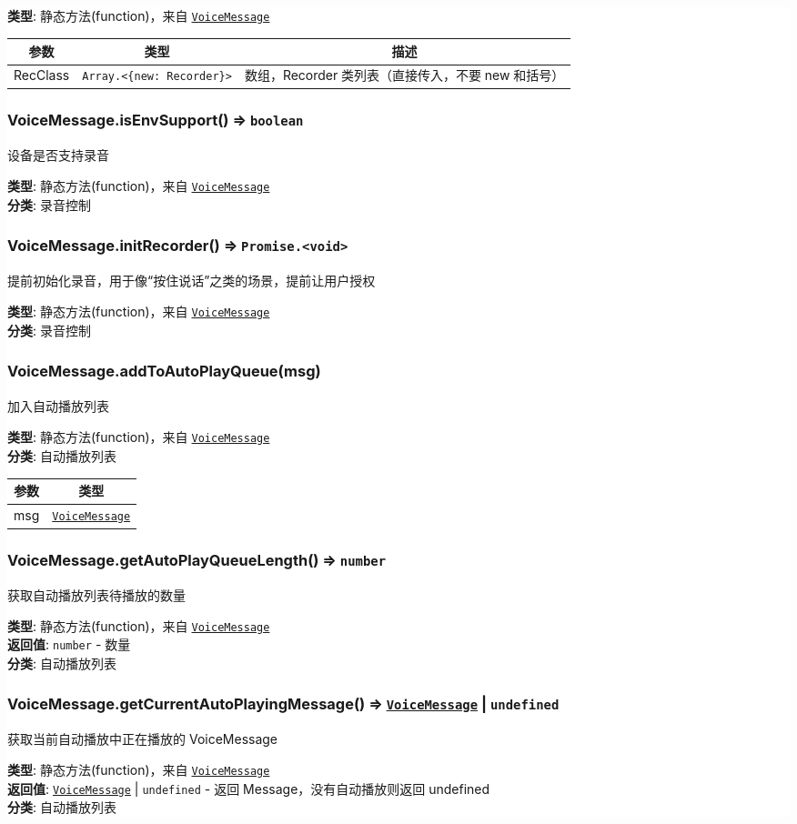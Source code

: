 **类型**: 静态方法(function)，来自 [<code>VoiceMessage</code>](#VoiceMessage)  

| 参数 | 类型 | 描述 |
| --- | --- | --- |
| RecClass | <code>Array.&lt;{new: Recorder}&gt;</code> | 数组，Recorder 类列表（直接传入，不要 new 和括号） |

<a name="VoiceMessage.isEnvSupport"></a>

### VoiceMessage.isEnvSupport() ⇒ <code>boolean</code>
设备是否支持录音

**类型**: 静态方法(function)，来自 [<code>VoiceMessage</code>](#VoiceMessage)  
**分类**: 录音控制  
<a name="VoiceMessage.initRecorder"></a>

### VoiceMessage.initRecorder() ⇒ <code>Promise.&lt;void&gt;</code>
提前初始化录音，用于像“按住说话”之类的场景，提前让用户授权

**类型**: 静态方法(function)，来自 [<code>VoiceMessage</code>](#VoiceMessage)  
**分类**: 录音控制  
<a name="VoiceMessage.addToAutoPlayQueue"></a>

### VoiceMessage.addToAutoPlayQueue(msg)
加入自动播放列表

**类型**: 静态方法(function)，来自 [<code>VoiceMessage</code>](#VoiceMessage)  
**分类**: 自动播放列表  

| 参数 | 类型 |
| --- | --- |
| msg | [<code>VoiceMessage</code>](#VoiceMessage) | 

<a name="VoiceMessage.getAutoPlayQueueLength"></a>

### VoiceMessage.getAutoPlayQueueLength() ⇒ <code>number</code>
获取自动播放列表待播放的数量

**类型**: 静态方法(function)，来自 [<code>VoiceMessage</code>](#VoiceMessage)  
**返回值**: <code>number</code> - 数量  
**分类**: 自动播放列表  
<a name="VoiceMessage.getCurrentAutoPlayingMessage"></a>

### VoiceMessage.getCurrentAutoPlayingMessage() ⇒ [<code>VoiceMessage</code>](#VoiceMessage) \| <code>undefined</code>
获取当前自动播放中正在播放的 VoiceMessage

**类型**: 静态方法(function)，来自 [<code>VoiceMessage</code>](#VoiceMessage)  
**返回值**: [<code>VoiceMessage</code>](#VoiceMessage) \| <code>undefined</code> - 返回 Message，没有自动播放则返回 undefined  
**分类**: 自动播放列表  
<a name="VoiceMessage.nextAutoPlay"></a>
